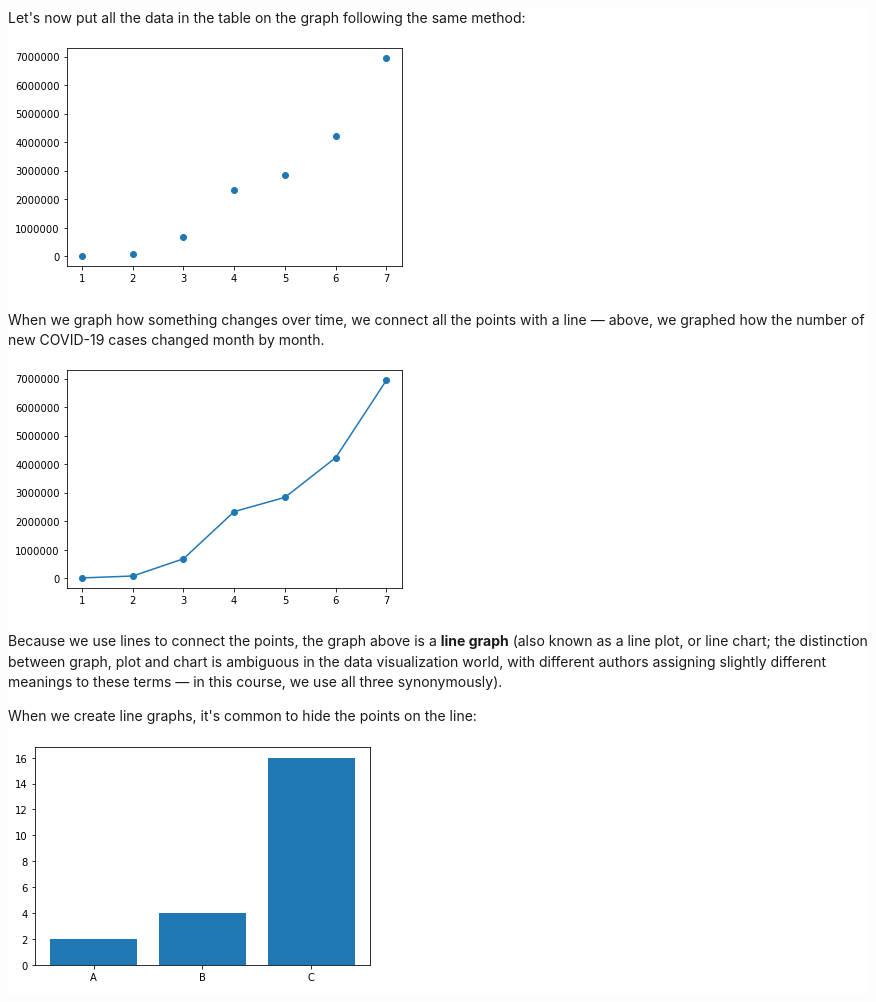 Let's now put all the data in the table on the graph following the same method:

![img](images/screen3_2.png)

When we graph how something changes over time, we connect all the points with a line — above, we graphed how the number of new COVID-19 cases changed month by month.

![img](images/screen3_3.png)

Because we use lines to connect the points, the graph above is a **line graph** (also known as a line plot, or line chart; the distinction between graph, plot and chart is ambiguous in the data visualization world, with different authors assigning slightly different meanings to these terms — in this course, we use all three synonymously).

When we create line graphs, it's common to hide the points on the line:

![img](images/screen3_4.png)
